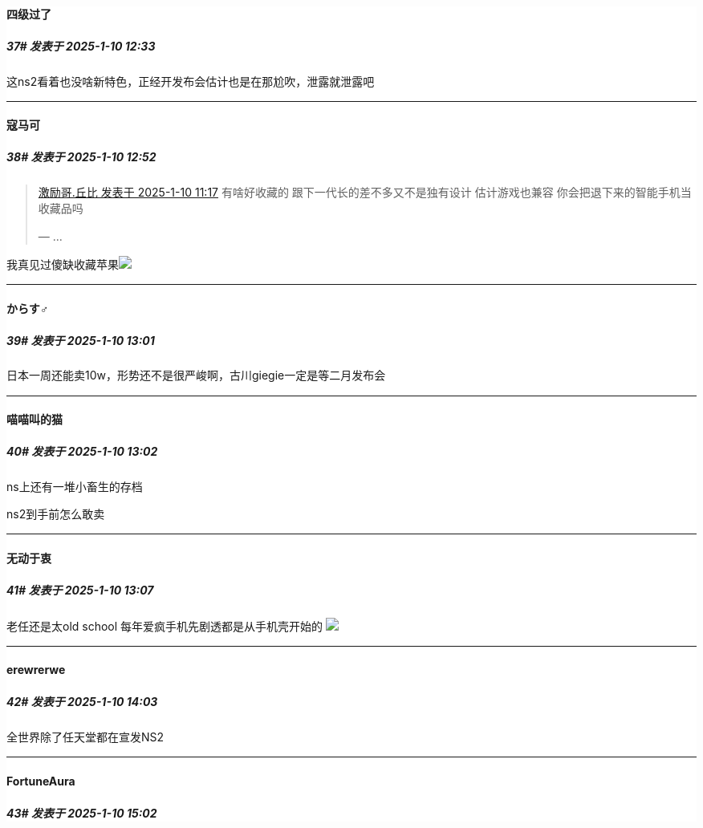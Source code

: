 ####  四级过了  
##### 37#       发表于 2025-1-10 12:33

这ns2看着也没啥新特色，正经开发布会估计也是在那尬吹，泄露就泄露吧

*****

####  寇马可  
##### 38#       发表于 2025-1-10 12:52

<blockquote><a href="httphttps://bbs.saraba1st.com/2b/forum.php?mod=redirect&amp;goto=findpost&amp;pid=67144772&amp;ptid=2237263" target="_blank">激励哥.丘比 发表于 2025-1-10 11:17</a>
有啥好收藏的 跟下一代长的差不多又不是独有设计 估计游戏也兼容 你会把退下来的智能手机当收藏品吗

— ...</blockquote>
我真见过傻缺收藏苹果<img src="https://static.saraba1st.com/image/smiley/face2017/067.png" referrerpolicy="no-referrer">

*****

####  からす♂  
##### 39#       发表于 2025-1-10 13:01

日本一周还能卖10w，形势还不是很严峻啊，古川giegie一定是等二月发布会

*****

####  喵喵叫的猫  
##### 40#       发表于 2025-1-10 13:02

ns上还有一堆小畜生的存档

ns2到手前怎么敢卖


*****

####  无动于衷  
##### 41#       发表于 2025-1-10 13:07

老任还是太old school 每年爱疯手机先剧透都是从手机壳开始的 <img src="https://static.saraba1st.com/image/smiley/face2017/067.png" referrerpolicy="no-referrer">


*****

####  erewrerwe  
##### 42#       发表于 2025-1-10 14:03

全世界除了任天堂都在宣发NS2


*****

####  FortuneAura  
##### 43#       发表于 2025-1-10 15:02
